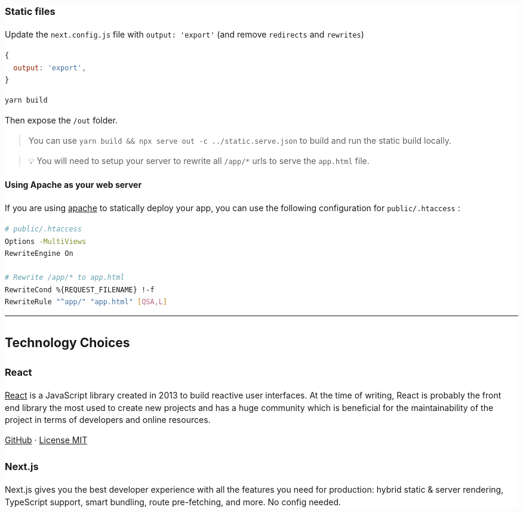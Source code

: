 ### Static files

Update the `next.config.js` file with `output: 'export'` (and remove `redirects` and `rewrites`)

```js
{
  output: 'export',
}
```

```bash
yarn build
```

Then expose the `/out` folder.

> You can use `yarn build && npx serve out -c ../static.serve.json` to build and run the static build locally.

> 💡 You will need to setup your server to rewrite all `/app/*` urls to serve the `app.html` file.

#### Using Apache as your web server

If you are using [apache](https://httpd.apache.org/) to statically deploy your app, you can use the following configuration for `public/.htaccess` :

```bash
# public/.htaccess
Options -MultiViews
RewriteEngine On

# Rewrite /app/* to app.html
RewriteCond %{REQUEST_FILENAME} !-f
RewriteRule "^app/" "app.html" [QSA,L]
```

---

## Technology Choices

### React

[React](https://reactjs.org/) is a JavaScript library created in 2013 to build
reactive user interfaces. At the time of writing, React is probably the front
end library the most used to create new projects and has a huge community which
is beneficial for the maintainability of the project in terms of developers and
online resources.

[GitHub](https://github.com/facebook/react) · [License MIT](https://github.com/facebook/react/blob/master/LICENSE)

### Next.js

Next.js gives you the best developer experience with all the features you need
for production: hybrid static & server rendering, TypeScript support, smart
bundling, route pre-fetching, and more. No config needed.
